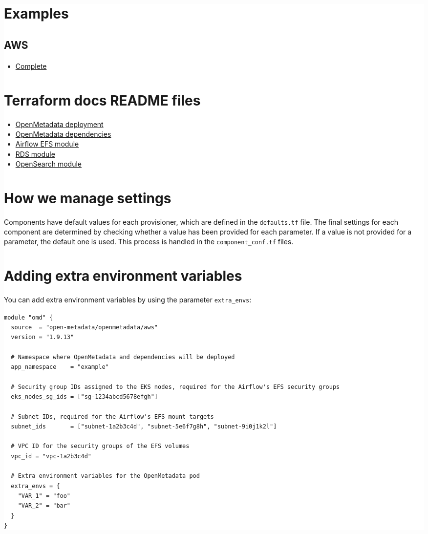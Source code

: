 # Examples

## AWS

- [Complete](examples/complete)

# Terraform docs README files

- [OpenMetadata deployment](modules/openmetadata-deployment)
- [OpenMetadata dependencies](modules/openmetadata-dependencies)
- [Airflow EFS module](modules/airflow-efs)
- [RDS module](modules/rds)
- [OpenSearch module](modules/opensearch)

# How we manage settings

Components have default values for each provisioner, which are defined in the `defaults.tf` file.
The final settings for each component are determined by checking whether a value has been provided for each parameter. If a value is not provided for a parameter, the default one is used. This process is handled in the `component_conf.tf` files.

# Adding extra environment variables

You can add extra environment variables by using the parameter `extra_envs`:

```hcl
module "omd" {
  source  = "open-metadata/openmetadata/aws"
  version = "1.9.13"

  # Namespace where OpenMetadata and dependencies will be deployed
  app_namespace    = "example"

  # Security group IDs assigned to the EKS nodes, required for the Airflow's EFS security groups
  eks_nodes_sg_ids = ["sg-1234abcd5678efgh"]

  # Subnet IDs, required for the Airflow's EFS mount targets
  subnet_ids       = ["subnet-1a2b3c4d", "subnet-5e6f7g8h", "subnet-9i0j1k2l"]

  # VPC ID for the security groups of the EFS volumes
  vpc_id = "vpc-1a2b3c4d"

  # Extra environment variables for the OpenMetadata pod
  extra_envs = {
    "VAR_1" = "foo"
    "VAR_2" = "bar"
  }
}
```
